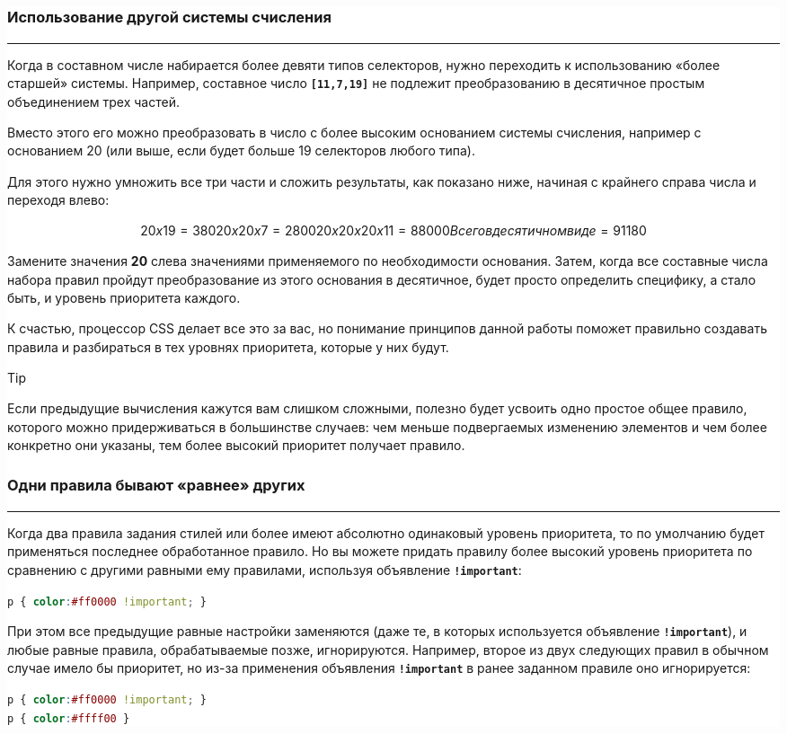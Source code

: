 
### Использование другой системы счисления
---

Когда в составном числе набирается более девяти типов селекторов, нужно переходить к использованию «более старшей» системы. Например, составное число **`[11,7,19]`** не подлежит преобразованию в десятичное простым объединением трех частей.

Вместо этого его можно преобразовать в число с более высоким основанием системы счисления, например с основанием 20 (или выше, если будет больше 19 селекторов любого типа).

Для этого нужно умножить все три части и сложить результаты, как показано ниже, начиная с крайнего справа числа и переходя влево:

```math

20 х 19 = 380
20x20 х 7 = 2800
20x20x20 х 11 = 88000
Всего в десятичном виде = 91180
```

Замените значения **20** слева значениями применяемого по необходимости основания. Затем, когда все составные числа набора правил пройдут преобразование из этого основания в десятичное, будет просто определить специфику, а стало быть, и уровень приоритета каждого.

К счастью, процессор CSS делает все это за вас, но понимание принципов данной работы поможет правильно создавать правила и разбираться в тех уровнях приоритета, которые у них будут.

>[!tip]
>Если предыдущие вычисления кажутся вам слишком сложными, полезно будет усвоить одно простое общее правило, которого можно придерживаться в большинстве случаев: чем меньше подвергаемых изменению элементов и чем более конкретно они указаны, тем более высокий приоритет получает правило.


### Одни правила бывают «равнее» других
---

Когда два правила задания стилей или более имеют абсолютно одинаковый уровень приоритета, то по умолчанию будет применяться последнее обработанное правило. Но вы можете придать правилу более высокий уровень приоритета по сравнению с другими равными ему правилами, используя объявление **`!important`**:

```css
p { color:#ff0000 !important; }
```

При этом все предыдущие равные настройки заменяются (даже те, в которых используется объявление **`!important`**), и любые равные правила, обрабатываемые позже, игнорируются. Например, второе из двух следующих правил в обычном случае имело бы приоритет, но из-за применения объявления **`!important`** в ранее заданном правиле оно игнорируется:

```css
p { color:#ff0000 !important; }
p { color:#ffff00 }
```
